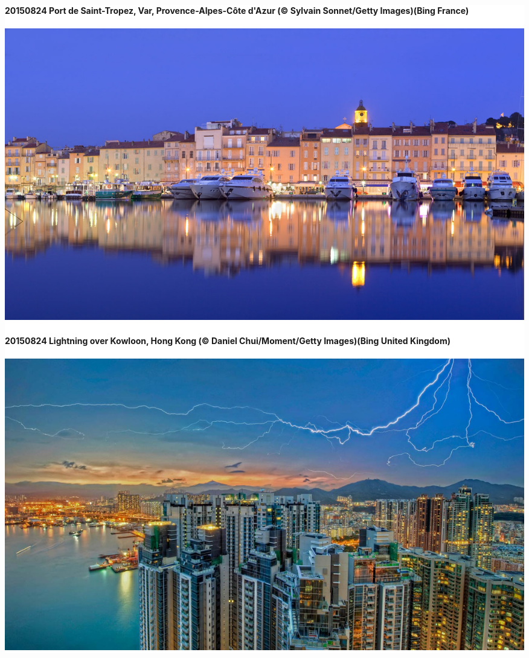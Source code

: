 #### 20150824 Port de Saint-Tropez, Var, Provence-Alpes-Côte d'Azur (© Sylvain Sonnet/Getty Images)(Bing France)

![](20150824_SaintTropezHarbor_1366x768.jpg)

#### 20150824 Lightning over Kowloon, Hong Kong (© Daniel Chui/Moment/Getty Images)(Bing United Kingdom)

![](20150824_HongKongLightning_1366x768.jpg)
